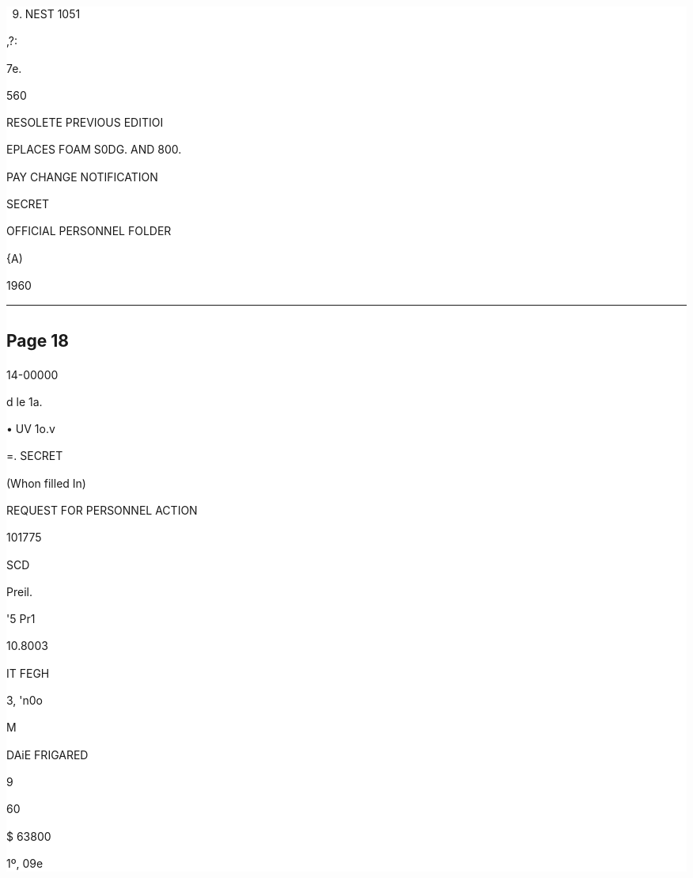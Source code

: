 09. NEST 1051

,?:

7e.

560

RESOLETE PREVIOUS EDITIOI

EPLACES FOAM S0DG. AND 800.

PAY CHANGE NOTIFICATION

SECRET

OFFICIAL PERSONNEL FOLDER

{A)

1960

---

## Page 18

14-00000

d le 1a.

• UV 1o.v

=. SECRET

(Whon filled In)

REQUEST FOR PERSONNEL ACTION

101775

SCD

Preil.

'5 Pr1

10.8003

IT FEGH

3, 'n0o

M

DAiE FRIGARED

9

60

$ 63800

1º, 09e

